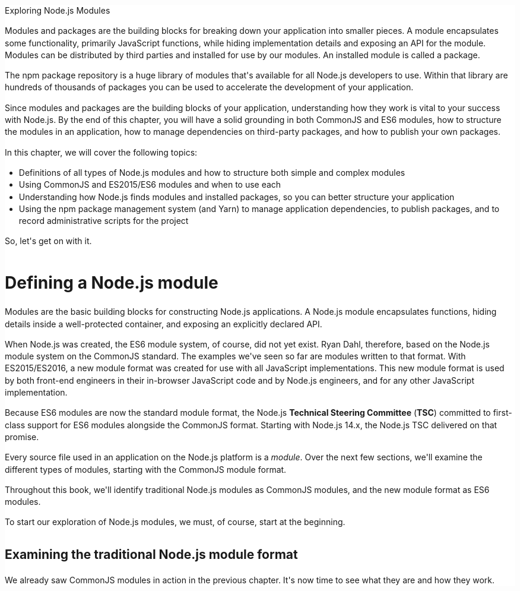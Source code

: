 Exploring Node.js Modules

Modules and packages are the building blocks for breaking down your application into smaller pieces. A module encapsulates some functionality, primarily JavaScript functions, while hiding implementation details and exposing an API for the module. Modules can be distributed by third parties and installed for use by our modules. An installed module is called a package. 

The npm package repository is a huge library of modules that's available for all Node.js developers to use. Within that library are hundreds of thousands of packages you can be used to accelerate the development of your application.

Since modules and packages are the building blocks of your application, understanding how they work is vital to your success with Node.js. By the end of this chapter, you will have a solid grounding in both CommonJS and ES6 modules, how to structure the modules in an application, how to manage dependencies on third-party packages, and how to publish your own packages.

In this chapter, we will cover the following topics:

*   Definitions of all types of Node.js modules and how to structure both simple and complex modules
*   Using CommonJS and ES2015/ES6 modules and when to use each
*   Understanding how Node.js finds modules and installed packages, so you can better structure your application
*   Using the npm package management system (and Yarn) to manage application dependencies, to publish packages, and to record administrative scripts for the project

So, let's get on with it.

# Defining a Node.js module

Modules are the basic building blocks for constructing Node.js applications. A Node.js module encapsulates functions, hiding details inside a well-protected container, and exposing an explicitly declared API.

When Node.js was created, the ES6 module system, of course, did not yet exist. Ryan Dahl, therefore, based on the Node.js module system on the CommonJS standard. The examples we've seen so far are modules written to that format. With ES2015/ES2016, a new module format was created for use with all JavaScript implementations. This new module format is used by both front-end engineers in their in-browser JavaScript code and by Node.js engineers, and for any other JavaScript implementation.

Because ES6 modules are now the standard module format, the Node.js **Technical Steering Committee** (**TSC**) committed to first-class support for ES6 modules alongside the CommonJS format. Starting with Node.js 14.x, the Node.js TSC delivered on that promise.

Every source file used in an application on the Node.js platform is a *module*. Over the next few sections, we'll examine the different types of modules, starting with the CommonJS module format. 

Throughout this book, we'll identify traditional Node.js modules as CommonJS modules, and the new module format as ES6 modules.

To start our exploration of Node.js modules, we must, of course, start at the beginning.

## Examining the traditional Node.js module format

We already saw CommonJS modules in action in the previous chapter. It's now time to see what they are and how they work. 
